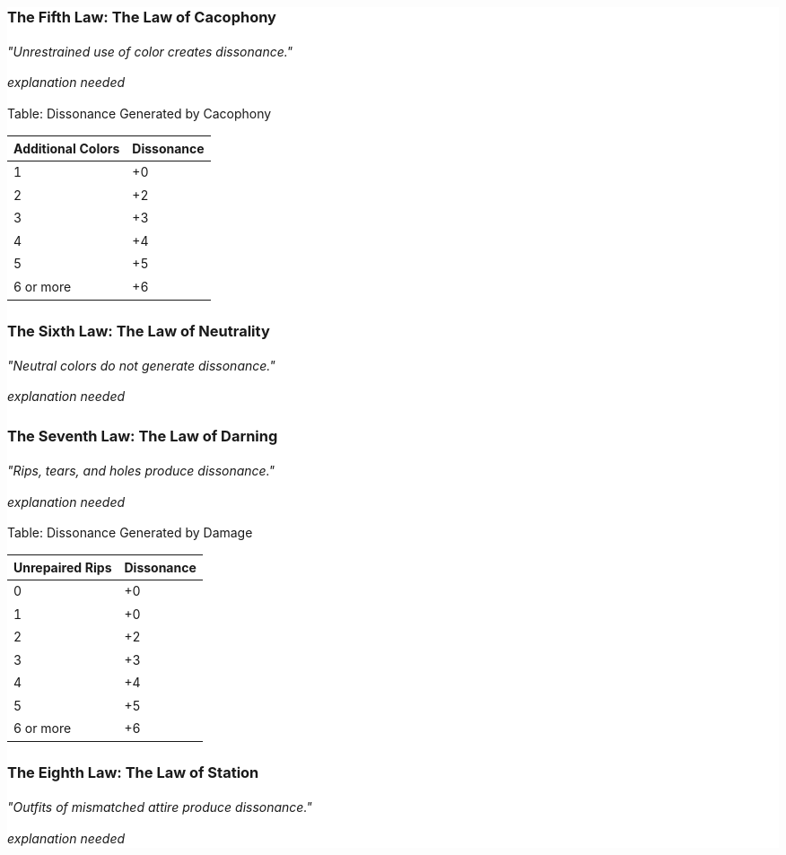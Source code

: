 ### The Fifth Law: The Law of Cacophony

*"Unrestrained use of color creates dissonance."*

*explanation needed*

Table: Dissonance Generated by Cacophony

| Additional Colors | Dissonance |
| ----------------- | ---------- |
| 1                 | \+0        |
| 2                 | \+2        |
| 3                 | \+3        |
| 4                 | \+4        |
| 5                 | \+5        |
| 6 or more         | \+6        |

### The Sixth Law: The Law of Neutrality

*"Neutral colors do not generate dissonance."*

*explanation needed*

### The Seventh Law: The Law of Darning

*"Rips, tears, and holes produce dissonance."*

*explanation needed*

Table: Dissonance Generated by Damage

| Unrepaired Rips | Dissonance |
| --------------- | ---------- |
| 0               | \+0        |
| 1               | \+0        |
| 2               | \+2        |
| 3               | \+3        |
| 4               | \+4        |
| 5               | \+5        |
| 6 or more       | \+6        |

### The Eighth Law: The Law of Station

*"Outfits of mismatched attire produce dissonance."*

*explanation needed*
